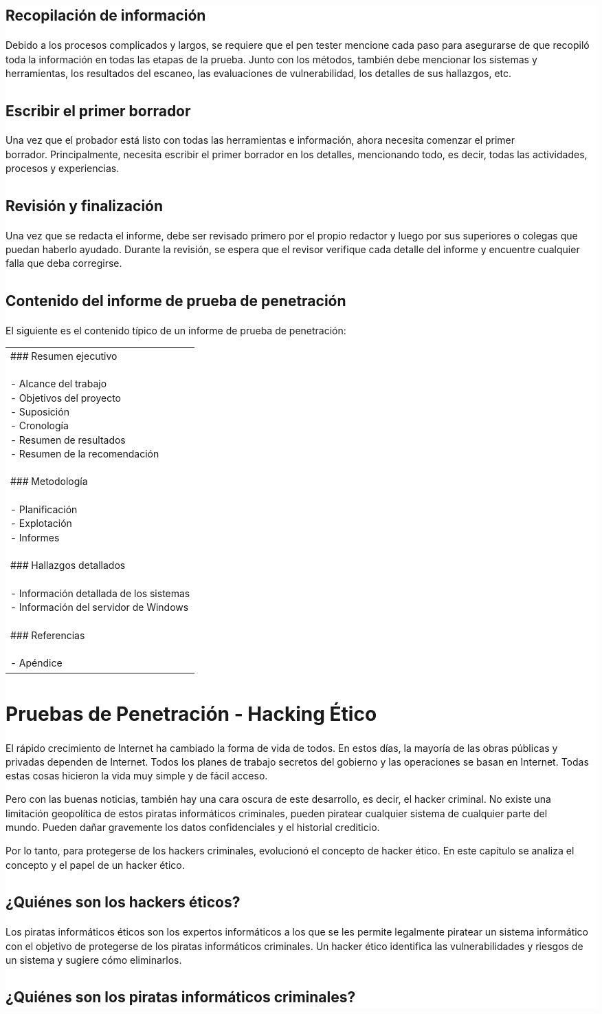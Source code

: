 
## Recopilación de información

Debido a los procesos complicados y largos, se requiere que el pen tester mencione cada paso para asegurarse de que recopiló toda la información en todas las etapas de la prueba. Junto con los métodos, también debe mencionar los sistemas y herramientas, los resultados del escaneo, las evaluaciones de vulnerabilidad, los detalles de sus hallazgos, etc.

## Escribir el primer borrador

Una vez que el probador está listo con todas las herramientas e información, ahora necesita comenzar el primer borrador. Principalmente, necesita escribir el primer borrador en los detalles, mencionando todo, es decir, todas las actividades, procesos y experiencias.

## Revisión y finalización

Una vez que se redacta el informe, debe ser revisado primero por el propio redactor y luego por sus superiores o colegas que puedan haberlo ayudado. Durante la revisión, se espera que el revisor verifique cada detalle del informe y encuentre cualquier falla que deba corregirse.

## Contenido del informe de prueba de penetración

El siguiente es el contenido típico de un informe de prueba de penetración:

|   |
|---|
|### Resumen ejecutivo<br><br>- Alcance del trabajo<br>- Objetivos del proyecto<br>- Suposición<br>- Cronología<br>- Resumen de resultados<br>- Resumen de la recomendación<br><br>### Metodología<br><br>- Planificación<br>- Explotación<br>- Informes<br><br>### Hallazgos detallados<br><br>- Información detallada de los sistemas<br>- Información del servidor de Windows<br><br>### Referencias<br><br>- Apéndice|

# Pruebas de Penetración - Hacking Ético

El rápido crecimiento de Internet ha cambiado la forma de vida de todos. En estos días, la mayoría de las obras públicas y privadas dependen de Internet. Todos los planes de trabajo secretos del gobierno y las operaciones se basan en Internet. Todas estas cosas hicieron la vida muy simple y de fácil acceso.

Pero con las buenas noticias, también hay una cara oscura de este desarrollo, es decir, el hacker criminal. No existe una limitación geopolítica de estos piratas informáticos criminales, pueden piratear cualquier sistema de cualquier parte del mundo. Pueden dañar gravemente los datos confidenciales y el historial crediticio.

Por lo tanto, para protegerse de los hackers criminales, evolucionó el concepto de hacker ético. En este capítulo se analiza el concepto y el papel de un hacker ético.

## ¿Quiénes son los hackers éticos?

Los piratas informáticos éticos son los expertos informáticos a los que se les permite legalmente piratear un sistema informático con el objetivo de protegerse de los piratas informáticos criminales. Un hacker ético identifica las vulnerabilidades y riesgos de un sistema y sugiere cómo eliminarlos.

## ¿Quiénes son los piratas informáticos criminales?
